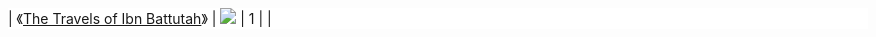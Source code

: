 | 《[The Travels of Ibn Battutah](https://amzn.to/3czg0TN)》 | <img src="https://www.doradolist.com/images/The-Travels-of-Ibn-Battutah-Author.jpg" width="50%"> | 1 |  |
